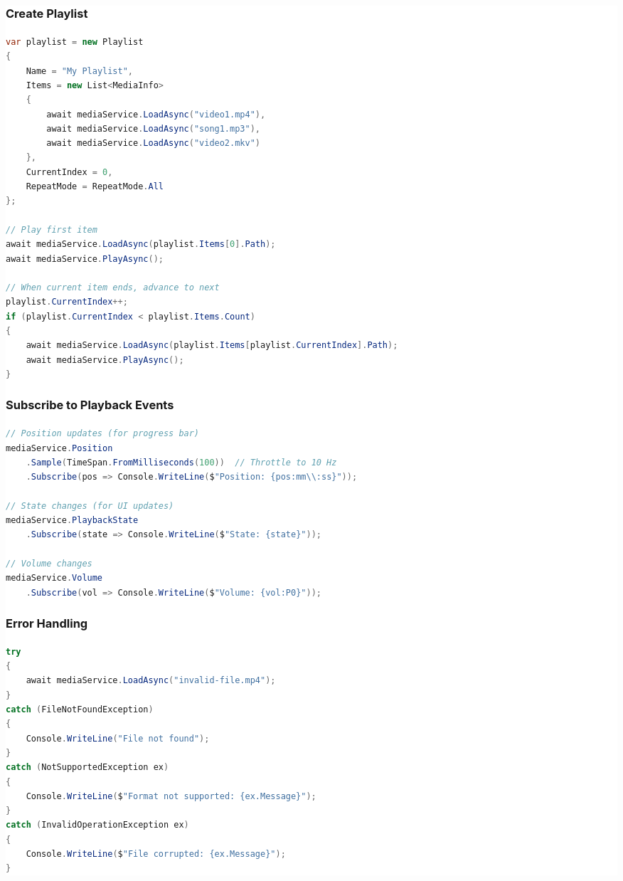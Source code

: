 ### Create Playlist

```csharp
var playlist = new Playlist
{
    Name = "My Playlist",
    Items = new List<MediaInfo>
    {
        await mediaService.LoadAsync("video1.mp4"),
        await mediaService.LoadAsync("song1.mp3"),
        await mediaService.LoadAsync("video2.mkv")
    },
    CurrentIndex = 0,
    RepeatMode = RepeatMode.All
};

// Play first item
await mediaService.LoadAsync(playlist.Items[0].Path);
await mediaService.PlayAsync();

// When current item ends, advance to next
playlist.CurrentIndex++;
if (playlist.CurrentIndex < playlist.Items.Count)
{
    await mediaService.LoadAsync(playlist.Items[playlist.CurrentIndex].Path);
    await mediaService.PlayAsync();
}
```

### Subscribe to Playback Events

```csharp
// Position updates (for progress bar)
mediaService.Position
    .Sample(TimeSpan.FromMilliseconds(100))  // Throttle to 10 Hz
    .Subscribe(pos => Console.WriteLine($"Position: {pos:mm\\:ss}"));

// State changes (for UI updates)
mediaService.PlaybackState
    .Subscribe(state => Console.WriteLine($"State: {state}"));

// Volume changes
mediaService.Volume
    .Subscribe(vol => Console.WriteLine($"Volume: {vol:P0}"));
```

### Error Handling

```csharp
try
{
    await mediaService.LoadAsync("invalid-file.mp4");
}
catch (FileNotFoundException)
{
    Console.WriteLine("File not found");
}
catch (NotSupportedException ex)
{
    Console.WriteLine($"Format not supported: {ex.Message}");
}
catch (InvalidOperationException ex)
{
    Console.WriteLine($"File corrupted: {ex.Message}");
}
```
